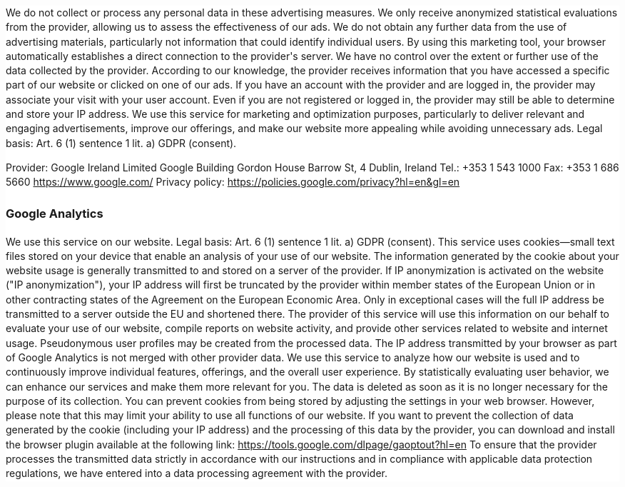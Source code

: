 We do not collect or process any personal data in these advertising measures. We only receive anonymized statistical evaluations from the provider, allowing us to assess the effectiveness of our ads. We do not obtain any further data from the use of advertising materials, particularly not information that could identify individual users.
By using this marketing tool, your browser automatically establishes a direct connection to the provider's server. We have no control over the extent or further use of the data collected by the provider. According to our knowledge, the provider receives information that you have accessed a specific part of our website or clicked on one of our ads. If you have an account with the provider and are logged in, the provider may associate your visit with your user account. Even if you are not registered or logged in, the provider may still be able to determine and store your IP address.
We use this service for marketing and optimization purposes, particularly to deliver relevant and engaging advertisements, improve our offerings, and make our website more appealing while avoiding unnecessary ads.
Legal basis: Art. 6 (1) sentence 1 lit. a) GDPR (consent).

Provider:
Google Ireland Limited
Google Building Gordon House
Barrow St, 4 Dublin, Ireland
Tel.: +353 1 543 1000
Fax: +353 1 686 5660
https://www.google.com/
Privacy policy: https://policies.google.com/privacy?hl=en&gl=en

### Google Analytics
We use this service on our website.
Legal basis: Art. 6 (1) sentence 1 lit. a) GDPR (consent).
This service uses cookies—small text files stored on your device that enable an analysis of your use of our website. The information generated by the cookie about your website usage is generally transmitted to and stored on a server of the provider. If IP anonymization is activated on the website ("IP anonymization"), your IP address will first be truncated by the provider within member states of the European Union or in other contracting states of the Agreement on the European Economic Area. Only in exceptional cases will the full IP address be transmitted to a server outside the EU and shortened there.
The provider of this service will use this information on our behalf to evaluate your use of our website, compile reports on website activity, and provide other services related to website and internet usage. Pseudonymous user profiles may be created from the processed data. The IP address transmitted by your browser as part of Google Analytics is not merged with other provider data.
We use this service to analyze how our website is used and to continuously improve individual features, offerings, and the overall user experience. By statistically evaluating user behavior, we can enhance our services and make them more relevant for you. The data is deleted as soon as it is no longer necessary for the purpose of its collection.
You can prevent cookies from being stored by adjusting the settings in your web browser. However, please note that this may limit your ability to use all functions of our website. If you want to prevent the collection of data generated by the cookie (including your IP address) and the processing of this data by the provider, you can download and install the browser plugin available at the following link:
https://tools.google.com/dlpage/gaoptout?hl=en
To ensure that the provider processes the transmitted data strictly in accordance with our instructions and in compliance with applicable data protection regulations, we have entered into a data processing agreement with the provider.
